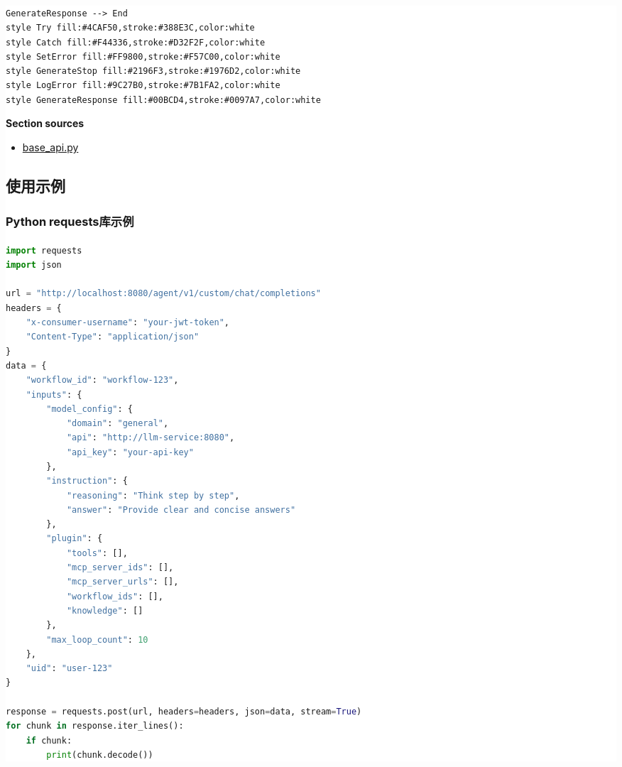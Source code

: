 ```mermaid
GenerateResponse --> End
style Try fill:#4CAF50,stroke:#388E3C,color:white
style Catch fill:#F44336,stroke:#D32F2F,color:white
style SetError fill:#FF9800,stroke:#F57C00,color:white
style GenerateStop fill:#2196F3,stroke:#1976D2,color:white
style LogError fill:#9C27B0,stroke:#7B1FA2,color:white
style GenerateResponse fill:#00BCD4,stroke:#0097A7,color:white
```

**Section sources**
- [base_api.py](file://core/agent/api/v1/base_api.py)

## 使用示例

### Python requests库示例
```python
import requests
import json

url = "http://localhost:8080/agent/v1/custom/chat/completions"
headers = {
    "x-consumer-username": "your-jwt-token",
    "Content-Type": "application/json"
}
data = {
    "workflow_id": "workflow-123",
    "inputs": {
        "model_config": {
            "domain": "general",
            "api": "http://llm-service:8080",
            "api_key": "your-api-key"
        },
        "instruction": {
            "reasoning": "Think step by step",
            "answer": "Provide clear and concise answers"
        },
        "plugin": {
            "tools": [],
            "mcp_server_ids": [],
            "mcp_server_urls": [],
            "workflow_ids": [],
            "knowledge": []
        },
        "max_loop_count": 10
    },
    "uid": "user-123"
}

response = requests.post(url, headers=headers, json=data, stream=True)
for chunk in response.iter_lines():
    if chunk:
        print(chunk.decode())
```
